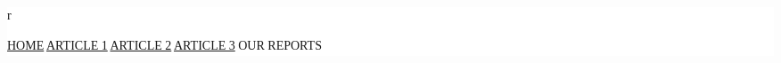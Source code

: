 r<html>
<head>

<title>Our reports</title>
<meta name="viewport" content="width=device-width, initial-scale=1">
<style>
body {
  margin: 0;
  font-family: 'Times New Roman', Times, serif;
}

.topnav {
  overflow: hidden;
  background-color: #353535;
}

.topnav a {
  float: left;
  color: #fff;
  text-align: center;
  padding: 14px 16px;
  text-decoration: none;
  font-size: 17px;
  font-family:'Gill Sans', 'Gill Sans MT', Calibri, 'Trebuchet MS', sans-serif
}

.topnav a:hover {
  background-color: #ddd;
  color: black;
}


</style>
</head>

<body>

<div class="topnav">
  <a href="https://elenamaurizzi.github.io/home/" href="#home">HOME</a>
  <a href="https://elenamaurizzi.github.io/articolo1prova/">ARTICLE 1</a>
  <a href="https://elenamaurizzi.github.io/article2prova/">ARTICLE 2</a>
  <a href="https://elenamaurizzi.github.io/article3prova/">ARTICLE 3</a>
  <a class="active">OUR REPORTS</a>
</div>

<meta name="viewport" content="width=device-width, initial-scale=1">
<style>

body {
      font-family: 'Times New Roman', Times, serif;
      background-color: #;
      color: #333;
      margin: 0;
      padding: 0px;
    }
